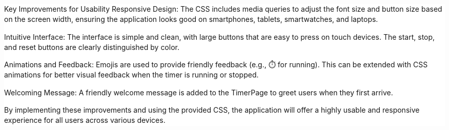 
Key Improvements for Usability
Responsive Design: The CSS includes media queries to adjust the font size and button size based on the screen width, ensuring the application looks good on smartphones, tablets, smartwatches, and laptops.

Intuitive Interface: The interface is simple and clean, with large buttons that are easy to press on touch devices. The start, stop, and reset buttons are clearly distinguished by color.

Animations and Feedback: Emojis are used to provide friendly feedback (e.g., ⏱️ for running). This can be extended with CSS animations for better visual feedback when the timer is running or stopped.

Welcoming Message: A friendly welcome message is added to the TimerPage to greet users when they first arrive.

By implementing these improvements and using the provided CSS, the application will offer a highly usable and responsive experience for all users across various devices.